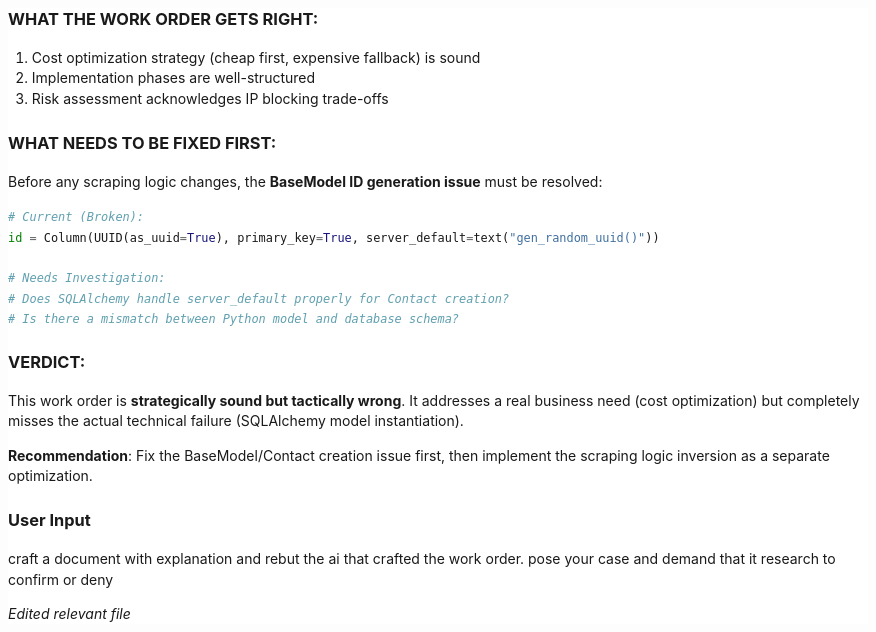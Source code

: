 ### **WHAT THE WORK ORDER GETS RIGHT:**
1. Cost optimization strategy (cheap first, expensive fallback) is sound
2. Implementation phases are well-structured
3. Risk assessment acknowledges IP blocking trade-offs

### **WHAT NEEDS TO BE FIXED FIRST:**
Before any scraping logic changes, the **BaseModel ID generation issue** must be resolved:

```python
# Current (Broken):
id = Column(UUID(as_uuid=True), primary_key=True, server_default=text("gen_random_uuid()"))

# Needs Investigation: 
# Does SQLAlchemy handle server_default properly for Contact creation?
# Is there a mismatch between Python model and database schema?
```

### **VERDICT:**
This work order is **strategically sound but tactically wrong**. It addresses a real business need (cost optimization) but completely misses the actual technical failure (SQLAlchemy model instantiation). 

**Recommendation**: Fix the BaseModel/Contact creation issue first, then implement the scraping logic inversion as a separate optimization.

### User Input

craft a document with explanation and rebut the ai that crafted the work order. pose your case and demand that it research to confirm or deny

*Edited relevant file*
